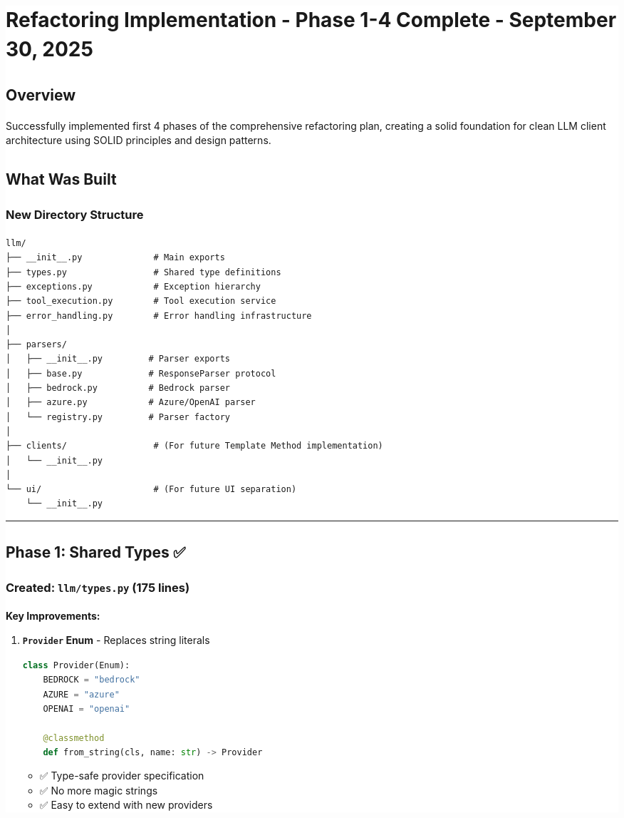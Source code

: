 # Refactoring Implementation - Phase 1-4 Complete - September 30, 2025

## Overview

Successfully implemented first 4 phases of the comprehensive refactoring plan, creating a solid foundation for clean LLM client architecture using SOLID principles and design patterns.

## What Was Built

### New Directory Structure

```
llm/
├── __init__.py              # Main exports
├── types.py                 # Shared type definitions
├── exceptions.py            # Exception hierarchy
├── tool_execution.py        # Tool execution service
├── error_handling.py        # Error handling infrastructure
│
├── parsers/
│   ├── __init__.py         # Parser exports
│   ├── base.py             # ResponseParser protocol
│   ├── bedrock.py          # Bedrock parser
│   ├── azure.py            # Azure/OpenAI parser
│   └── registry.py         # Parser factory
│
├── clients/                 # (For future Template Method implementation)
│   └── __init__.py
│
└── ui/                      # (For future UI separation)
    └── __init__.py
```

---

## Phase 1: Shared Types ✅

### Created: `llm/types.py` (175 lines)

**Key Improvements:**

1. **`Provider` Enum** - Replaces string literals
   ```python
   class Provider(Enum):
       BEDROCK = "bedrock"
       AZURE = "azure"
       OPENAI = "openai"

       @classmethod
       def from_string(cls, name: str) -> Provider
   ```
   - ✅ Type-safe provider specification
   - ✅ No more magic strings
   - ✅ Easy to extend with new providers
